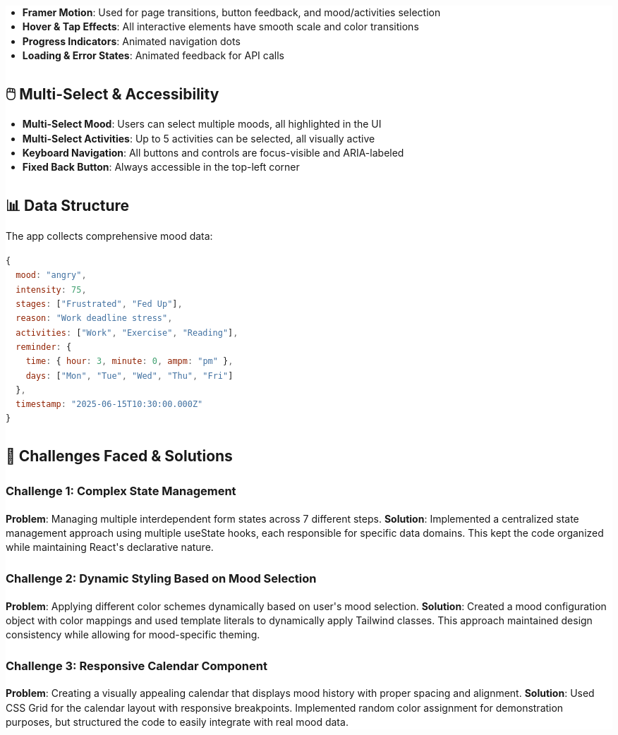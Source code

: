- **Framer Motion**: Used for page transitions, button feedback, and mood/activities selection
- **Hover & Tap Effects**: All interactive elements have smooth scale and color transitions
- **Progress Indicators**: Animated navigation dots
- **Loading & Error States**: Animated feedback for API calls

## 🖱️ Multi-Select & Accessibility

- **Multi-Select Mood**: Users can select multiple moods, all highlighted in the UI
- **Multi-Select Activities**: Up to 5 activities can be selected, all visually active
- **Keyboard Navigation**: All buttons and controls are focus-visible and ARIA-labeled
- **Fixed Back Button**: Always accessible in the top-left corner

## 📊 Data Structure

The app collects comprehensive mood data:

```javascript
{
  mood: "angry",
  intensity: 75,
  stages: ["Frustrated", "Fed Up"],
  reason: "Work deadline stress",
  activities: ["Work", "Exercise", "Reading"],
  reminder: {
    time: { hour: 3, minute: 0, ampm: "pm" },
    days: ["Mon", "Tue", "Wed", "Thu", "Fri"]
  },
  timestamp: "2025-06-15T10:30:00.000Z"
}
```

## 🚧 Challenges Faced & Solutions

### Challenge 1: Complex State Management

**Problem**: Managing multiple interdependent form states across 7 different steps.
**Solution**: Implemented a centralized state management approach using multiple useState hooks, each responsible for specific data domains. This kept the code organized while maintaining React's declarative nature.

### Challenge 2: Dynamic Styling Based on Mood Selection

**Problem**: Applying different color schemes dynamically based on user's mood selection.
**Solution**: Created a mood configuration object with color mappings and used template literals to dynamically apply Tailwind classes. This approach maintained design consistency while allowing for mood-specific theming.

### Challenge 3: Responsive Calendar Component

**Problem**: Creating a visually appealing calendar that displays mood history with proper spacing and alignment.
**Solution**: Used CSS Grid for the calendar layout with responsive breakpoints. Implemented random color assignment for demonstration purposes, but structured the code to easily integrate with real mood data.
